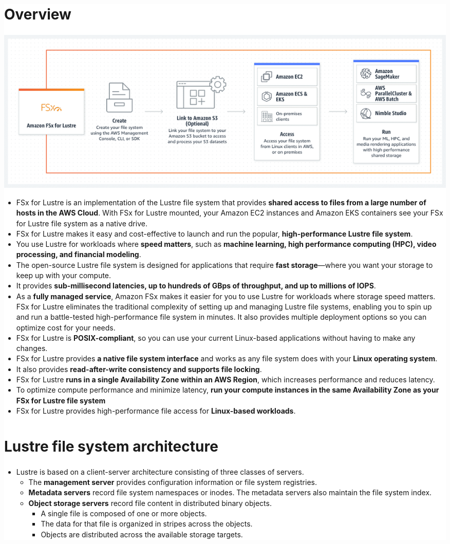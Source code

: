 # Overview

![aws_fsx_lustre_service](./images/aws_fsx_lustre_service.png)
+ FSx for Lustre is an implementation of the Lustre file system that provides **shared access to files from a large number of hosts in the AWS Cloud**. With FSx for Lustre mounted, your Amazon EC2 instances and Amazon EKS containers see your FSx for Lustre file system as a native drive.
+ FSx for Lustre makes it easy and cost-effective to launch and run the popular, **high-performance Lustre file system**.
+ You use Lustre for workloads where **speed matters**, such as **machine learning, high performance computing (HPC), video processing, and financial modeling**.
+ The open-source Lustre file system is designed for applications that require **fast storage**—where you want your storage to keep up with your compute.
+  It provides **sub-millisecond latencies, up to hundreds of GBps of throughput, and up to millions of IOPS**.
+ As a **fully managed service**, Amazon FSx makes it easier for you to use Lustre for workloads where storage speed matters. FSx for Lustre eliminates the traditional complexity of setting up and managing Lustre file systems, enabling you to spin up and run a battle-tested high-performance file system in minutes. It also provides multiple deployment options so you can optimize cost for your needs.
+ FSx for Lustre is **POSIX-compliant**, so you can use your current Linux-based applications without having to make any changes.
+ FSx for Lustre provides **a native file system interface** and works as any file system does with your **Linux operating system**. 
+ It also provides **read-after-write consistency and supports file locking**.
+ FSx for Lustre **runs in a single Availability Zone within an AWS Region**, which increases performance and reduces latency.
+ To optimize compute performance and minimize latency, **run your compute instances in the same Availability Zone as your FSx for Lustre file system**
+ FSx for Lustre provides high-performance file access for **Linux-based workloads**. 
# Lustre file system architecture
+ Lustre is based on a client-server architecture consisting of three classes of servers. 
    + The **management server** provides configuration information or file system registries. 
    + **Metadata servers** record file system namespaces or inodes. The metadata servers also maintain the file system index.
    + **Object storage servers** record file content in distributed binary objects. 
        + A single file is composed of one or more objects.
        + The data for that file is organized in stripes across the objects. 
        + Objects are distributed across the available storage targets.